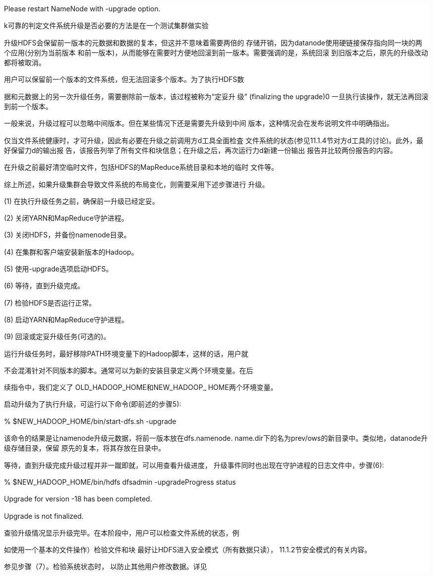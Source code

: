 Please restart NameNode with -upgrade option.

k可靠的判定文件系统升级是否必要的方法是在一个测试集群做实验

升级HDFS会保留前一版本的元数据和数据的复本，但这并不意味着需要两倍的 存储开销，因为datanode使用硬链接保存指向同一块的两个应用(分别为当前版本 和前一版本)，从而能够在需要时方便地回滚到前一版本。需要强调的是，系统回滚 到旧版本之后，原先的升级改动都将被取消。

用户可以保留前一个版本的文件系统，但无法回滚多个版本。为了执行HDFS数

据和元数据上的另一次升级任务，需要删除前一版本，该过程被称为“定妥升 级” (finalizing the upgrade)0 一旦执行该操作，就无法再回滚到前一个版本。

一般来说，升级过程可以忽略中间版本。但在某些情况下还是需要先升级到中间 版本，这种情况会在发布说明文件中明确指出。

仅当文件系统健康时，才可升级，因此有必要在升级之前调用方d工具全面检査 文件系统的状态(参见11.1.4节对方d工具的讨论)。此外，最好保留力d的输出报 告，该报告列举了所有文件和块信息；在升级之后，再次运行力d新建一份输出 报告并比较两份报告的内容。

在升级之前最好清空临时文件，包括HDFS的MapReduce系统目录和本地的临时 文件等。

综上所述，如果升级集群会导致文件系统的布局变化，则需要采用下述步骤进行 升级。

(1)    在执行升级任务之前，确保前一升级已经定妥。

(2)    关闭YARN和MapReduce守护进程。

(3)    关闭HDFS，并备份namenode目录。

(4)    在集群和客户端安装新版本的Hadoop。

(5)    使用-upgrade选项启动HDFS。

(6)    等待，直到升级完成。

(7)    检验HDFS是否运行正常。

(8)    启动YARN和MapReduce守护进程。

(9)    回滚或定妥升级任务(可选的)。

运行升级任务时，最好移除PATH环境变量下的Hadoop脚本，这样的话，用户就

不会混淆针对不同版本的脚本。通常可以为新的安装目录定义两个环境变量。在后

续指令中，我们定义了 OLD_HADOOP_HOME和NEW_HADOOP_ HOME两个环境变量。

启动升级为了执行升级，可运行以下命令(即前述的步骤5):

% $NEW_HADOOP_HOME/bin/start-dfs.sh -upgrade

该命令的结果是让namenode升级元数据，将前一版本放在dfs.namenode. name.dir下的名为prev/ows的新目录中。类似地，datanode升级存储目录，保留 原先的复本，将其存放在目录中。

等待，直到升级完成升级过程并非一蹴即就，可以用查看升级进度， 升级事件同时也出现在守护进程的日志文件中，步骤(6):

% $NEW_HADOOP_HOME/bin/hdfs dfsadmin -upgradeProgress status

Upgrade for version -18 has been completed.

Upgrade is not finalized.

查验升级情况显示升级完毕。在本阶段中，用户可以检查文件系统的状态，例

如使用一个基本的文件操作）检验文件和块 最好让HDFS进入安全模式（所有数据只读）， 11.1.2节安全模式的有关内容。

参见步骤（7）。检验系统状态时， 以防止其他用户修改数据。详见
